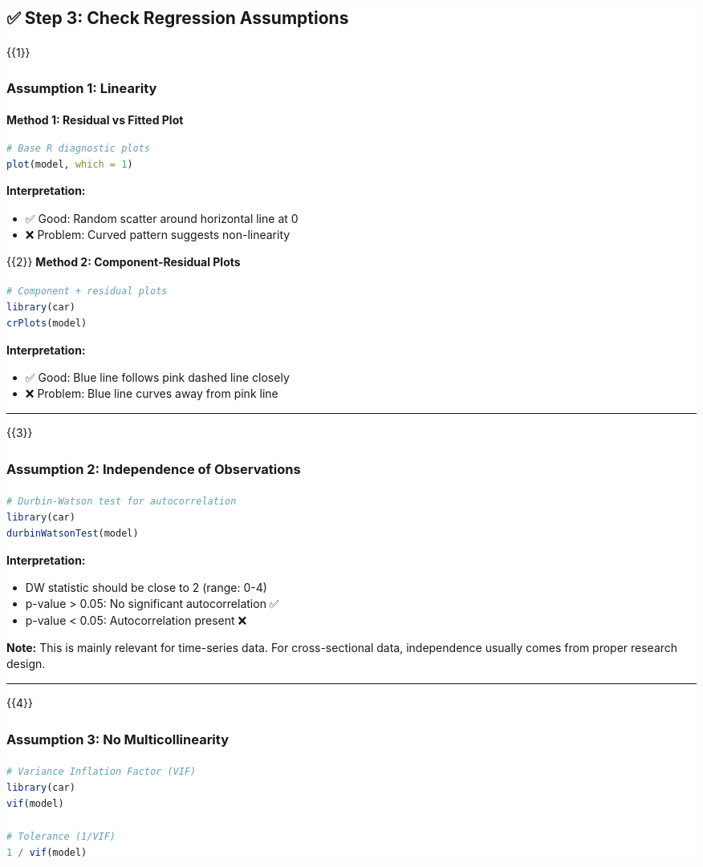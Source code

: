 
## ✅ Step 3: Check Regression Assumptions

{{1}}
### Assumption 1: Linearity

**Method 1: Residual vs Fitted Plot**

```r
# Base R diagnostic plots
plot(model, which = 1)
```

**Interpretation:**
- ✅ Good: Random scatter around horizontal line at 0
- ❌ Problem: Curved pattern suggests non-linearity

{{2}}
**Method 2: Component-Residual Plots**

```r
# Component + residual plots
library(car)
crPlots(model)
```

**Interpretation:**
- ✅ Good: Blue line follows pink dashed line closely
- ❌ Problem: Blue line curves away from pink line

---

{{3}}
### Assumption 2: Independence of Observations

```r
# Durbin-Watson test for autocorrelation
library(car)
durbinWatsonTest(model)
```

**Interpretation:**
- DW statistic should be close to 2 (range: 0-4)
- p-value > 0.05: No significant autocorrelation ✅
- p-value < 0.05: Autocorrelation present ❌

**Note:** This is mainly relevant for time-series data. For cross-sectional data, independence usually comes from proper research design.

---

{{4}}
### Assumption 3: No Multicollinearity

```r
# Variance Inflation Factor (VIF)
library(car)
vif(model)

# Tolerance (1/VIF)
1 / vif(model)
```
